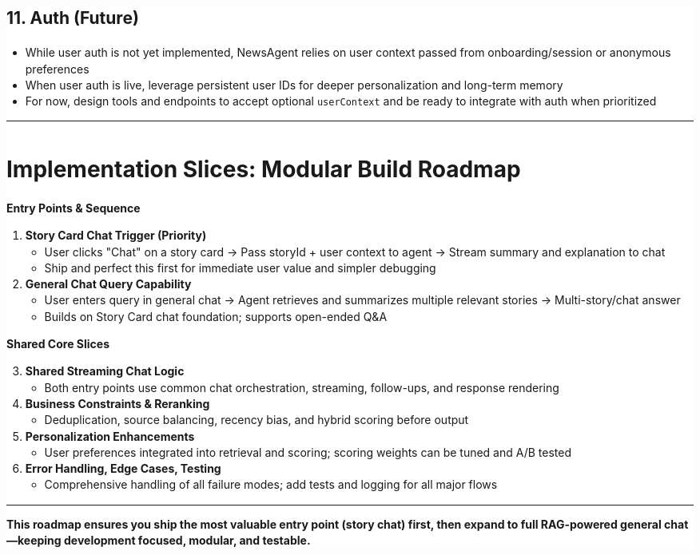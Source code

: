 
## 11. Auth (Future)

- While user auth is not yet implemented, NewsAgent relies on user context passed from onboarding/session or anonymous preferences
- When user auth is live, leverage persistent user IDs for deeper personalization and long-term memory
- For now, design tools and endpoints to accept optional `userContext` and be ready to integrate with auth when prioritized

---

# Implementation Slices: Modular Build Roadmap

**Entry Points & Sequence**

1. **Story Card Chat Trigger (Priority)**
   - User clicks "Chat" on a story card → Pass storyId + user context to agent → Stream summary and explanation to chat
   - Ship and perfect this first for immediate user value and simpler debugging
2. **General Chat Query Capability**
   - User enters query in general chat → Agent retrieves and summarizes multiple relevant stories → Multi-story/chat answer
   - Builds on Story Card chat foundation; supports open-ended Q&A

**Shared Core Slices**

3. **Shared Streaming Chat Logic**
   - Both entry points use common chat orchestration, streaming, follow-ups, and response rendering
4. **Business Constraints & Reranking**
   - Deduplication, source balancing, recency bias, and hybrid scoring before output
5. **Personalization Enhancements**
   - User preferences integrated into retrieval and scoring; scoring weights can be tuned and A/B tested
6. **Error Handling, Edge Cases, Testing**
   - Comprehensive handling of all failure modes; add tests and logging for all major flows

---

**This roadmap ensures you ship the most valuable entry point (story chat) first, then expand to full RAG-powered general chat—keeping development focused, modular, and testable.**

